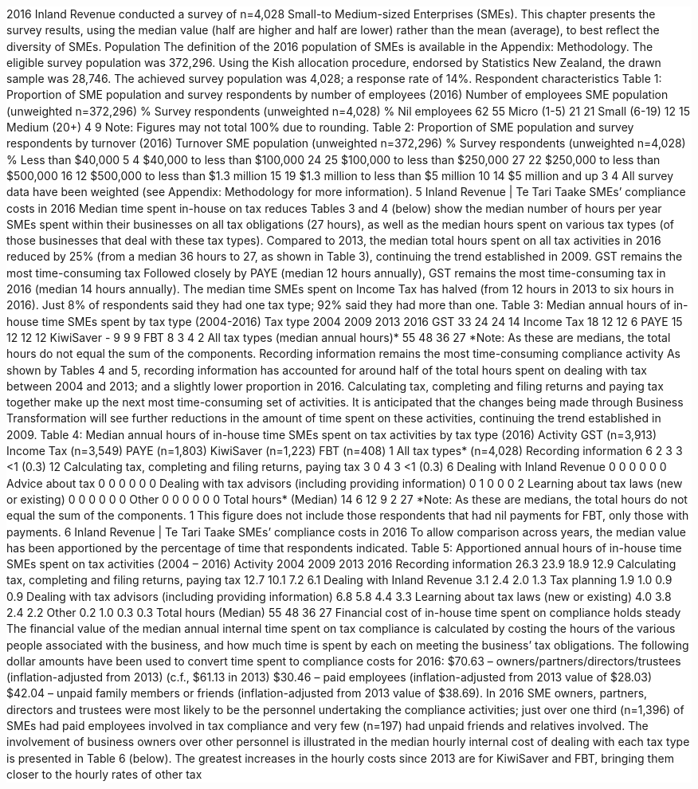 2016 Inland Revenue conducted a survey of n=4,028 Small-to Medium-sized Enterprises (SMEs). This chapter presents the survey results, using the median value (half are higher and half are lower) rather than the mean (average), to best reflect the diversity of SMEs. Population The definition of the 2016 population of SMEs is available in the Appendix: Methodology. The eligible survey population was 372,296. Using the Kish allocation procedure, endorsed by Statistics New Zealand, the drawn sample was 28,746. The achieved survey population was 4,028; a response rate of 14%. Respondent characteristics Table 1: Proportion of SME population and survey respondents by number of employees (2016) Number of employees SME population (unweighted n=372,296) % Survey respondents (unweighted n=4,028) % Nil employees 62 55 Micro (1-5) 21 21 Small (6-19) 12 15 Medium (20+) 4 9 Note: Figures may not total 100% due to rounding. Table 2: Proportion of SME population and survey respondents by turnover (2016) Turnover SME population (unweighted n=372,296) % Survey respondents (unweighted n=4,028) % Less than $40,000 5 4 $40,000 to less than $100,000 24 25 $100,000 to less than $250,000 27 22 $250,000 to less than $500,000 16 12 $500,000 to less than $1.3 million 15 19 $1.3 million to less than $5 million 10 14 $5 million and up 3 4 All survey data have been weighted (see Appendix: Methodology for more information). 5 Inland Revenue | Te Tari Taake SMEs’ compliance costs in 2016 Median time spent in-house on tax reduces Tables 3 and 4 (below) show the median number of hours per year SMEs spent within their businesses on all tax obligations (27 hours), as well as the median hours spent on various tax types (of those businesses that deal with these tax types). Compared to 2013, the median total hours spent on all tax activities in 2016 reduced by 25% (from a median 36 hours to 27, as shown in Table 3), continuing the trend established in 2009. GST remains the most time-consuming tax Followed closely by PAYE (median 12 hours annually), GST remains the most time-consuming tax in 2016 (median 14 hours annually). The median time SMEs spent on Income Tax has halved (from 12 hours in 2013 to six hours in 2016). Just 8% of respondents said they had one tax type; 92% said they had more than one. Table 3: Median annual hours of in-house time SMEs spent by tax type (2004-2016) Tax type 2004 2009 2013 2016 GST 33 24 24 14 Income Tax 18 12 12 6 PAYE 15 12 12 12 KiwiSaver - 9 9 9 FBT 8 3 4 2 All tax types (median annual hours)\* 55 48 36 27 \*Note: As these are medians, the total hours do not equal the sum of the components. Recording information remains the most time-consuming compliance activity As shown by Tables 4 and 5, recording information has accounted for around half of the total hours spent on dealing with tax between 2004 and 2013; and a slightly lower proportion in 2016. Calculating tax, completing and filing returns and paying tax together make up the next most time-consuming set of activities. It is anticipated that the changes being made through Business Transformation will see further reductions in the amount of time spent on these activities, continuing the trend established in 2009. Table 4: Median annual hours of in-house time SMEs spent on tax activities by tax type (2016) Activity GST (n=3,913) Income Tax (n=3,549) PAYE (n=1,803) KiwiSaver (n=1,223) FBT (n=408) 1 All tax types\* (n=4,028) Recording information 6 2 3 3 <1 (0.3) 12 Calculating tax, completing and filing returns, paying tax 3 0 4 3 <1 (0.3) 6 Dealing with Inland Revenue 0 0 0 0 0 0 Advice about tax 0 0 0 0 0 0 Dealing with tax advisors (including providing information) 0 1 0 0 0 2 Learning about tax laws (new or existing) 0 0 0 0 0 0 Other 0 0 0 0 0 0 Total hours\* (Median) 14 6 12 9 2 27 \*Note: As these are medians, the total hours do not equal the sum of the components. 1 This figure does not include those respondents that had nil payments for FBT, only those with payments. 6 Inland Revenue | Te Tari Taake SMEs’ compliance costs in 2016 To allow comparison across years, the median value has been apportioned by the percentage of time that respondents indicated. Table 5: Apportioned annual hours of in-house time SMEs spent on tax activities (2004 – 2016) Activity 2004 2009 2013 2016 Recording information 26.3 23.9 18.9 12.9 Calculating tax, completing and filing returns, paying tax 12.7 10.1 7.2 6.1 Dealing with Inland Revenue 3.1 2.4 2.0 1.3 Tax planning 1.9 1.0 0.9 0.9 Dealing with tax advisors (including providing information) 6.8 5.8 4.4 3.3 Learning about tax laws (new or existing) 4.0 3.8 2.4 2.2 Other 0.2 1.0 0.3 0.3 Total hours (Median) 55 48 36 27 Financial cost of in-house time spent on compliance holds steady The financial value of the median annual internal time spent on tax compliance is calculated by costing the hours of the various people associated with the business, and how much time is spent by each on meeting the business’ tax obligations. The following dollar amounts have been used to convert time spent to compliance costs for 2016: $70.63 – owners/partners/directors/trustees (inflation-adjusted from 2013) (c.f., $61.13 in 2013) $30.46 – paid employees (inflation-adjusted from 2013 value of $28.03) $42.04 – unpaid family members or friends (inflation-adjusted from 2013 value of $38.69). In 2016 SME owners, partners, directors and trustees were most likely to be the personnel undertaking the compliance activities; just over one third (n=1,396) of SMEs had paid employees involved in tax compliance and very few (n=197) had unpaid friends and relatives involved. The involvement of business owners over other personnel is illustrated in the median hourly internal cost of dealing with each tax type is presented in Table 6 (below). The greatest increases in the hourly costs since 2013 are for KiwiSaver and FBT, bringing them closer to the hourly rates of other tax